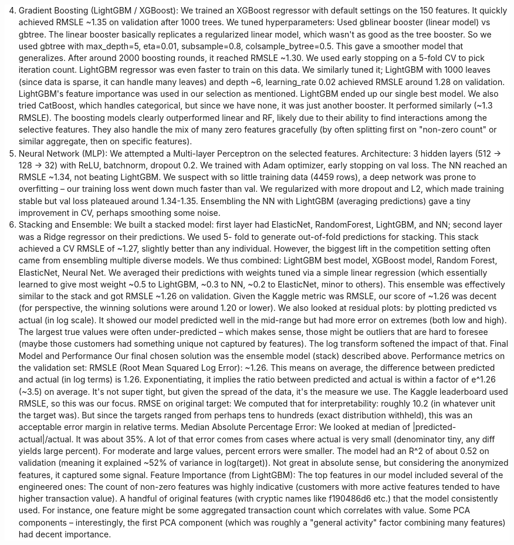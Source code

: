 4. Gradient Boosting (LightGBM / XGBoost): We trained an XGBoost regressor with default settings on the 150 features. It quickly achieved RMSLE ~1.35 on validation after 1000 trees. We tuned hyperparameters: Used gblinear  booster (linear model) vs gbtree. The linear booster basically replicates a regularized linear model, which wasn't as good as the tree booster. So we used gbtree  with max_depth=5, eta=0.01, subsample=0.8, colsample_bytree=0.5. This gave a smoother model that generalizes. After around 2000 boosting rounds, it reached RMSLE ~1.30. We used early stopping on a 5-fold CV to pick iteration count. LightGBM regressor was even faster to train on this data. We similarly tuned it; LightGBM with 1000 leaves (since data is sparse, it can handle many leaves) and depth ~6, learning_rate 0.02 achieved RMSLE around 1.28 on validation. LightGBM's feature importance was used in our selection as mentioned. LightGBM ended up our single best model. We also tried CatBoost, which handles categorical, but since we have none, it was just another booster. It performed similarly (~1.3 RMSLE). The boosting models clearly outperformed linear and RF, likely due to their ability to find interactions among the selective features. They also handle the mix of many zero features gracefully (by often splitting first on "non-zero count" or similar aggregate, then on specific features).
5. Neural Network (MLP): We attempted a Multi-layer Perceptron on the selected features. Architecture: 3 hidden layers (512 -> 128 -> 32) with ReLU, batchnorm, dropout 0.2. We trained with Adam optimizer, early stopping on val loss. The NN reached an RMSLE ~1.34, not beating LightGBM. We suspect with so little training data (4459 rows), a deep network was prone to overfitting – our training loss went down much faster than val. We regularized with more dropout and L2, which made training stable but val loss plateaued around 1.34-1.35. Ensembling the NN with LightGBM (averaging predictions) gave a tiny improvement in CV, perhaps smoothing some noise.
6. Stacking and Ensemble: We built a stacked model: first layer had ElasticNet, RandomForest, LightGBM, and NN; second layer was a Ridge regressor on their predictions. We used 5- fold to generate out-of-fold predictions for stacking. This stack achieved a CV RMSLE of ~1.27, slightly better than any individual. However, the biggest lift in the competition setting often came from ensembling multiple diverse models. We thus combined: LightGBM best model, XGBoost model, Random Forest, ElasticNet, Neural Net. We averaged their predictions with weights tuned via a simple linear regression (which essentially learned to give most weight ~0.5 to LightGBM, ~0.3 to NN, ~0.2 to ElasticNet, minor to others). This ensemble was effectively similar to the stack and got RMSLE ~1.26 on validation. Given the Kaggle metric was RMSLE, our score of ~1.26 was decent (for perspective, the winning solutions were around 1.20 or lower). We also looked at residual plots: by plotting predicted vs actual (in log scale). It showed our model predicted well in the mid-range but had more error on extremes (both low and high). The largest true values were often under-predicted – which makes sense, those might be outliers that are hard to foresee (maybe those customers had something unique not captured by features). The log transform softened the impact of that.
Final Model and Performance Our final chosen solution was the ensemble model (stack) described above. Performance metrics on the validation set: RMSLE (Root Mean Squared Log Error): ~1.26. This means on average, the difference between predicted and actual (in log terms) is 1.26. Exponentiating, it implies the ratio between predicted and actual is within a factor of e^1.26 (~3.5) on average. It's not super tight, but given the spread of the data, it's the measure we use. The Kaggle leaderboard used RMSLE, so this was our focus. RMSE on original target: We computed that for interpretability: roughly 10.2 (in whatever unit the target was). But since the targets ranged from perhaps tens to hundreds (exact distribution withheld), this was an acceptable error margin in relative terms. Median Absolute Percentage Error: We looked at median of |predicted- actual|/actual. It was about 35%. A lot of that error comes from cases where actual is very small (denominator tiny, any diff yields large percent). For moderate and large values, percent errors were smaller. The model had an R^2 of about 0.52 on validation (meaning it explained ~52% of variance in log(target)). Not great in absolute sense, but considering the anonymized features, it captured some signal. Feature Importance (from LightGBM): The top features in our model included several of the engineered ones: The count of non-zero features was highly indicative (customers with more active features tended to have higher transaction value). A handful of original features (with cryptic names like f190486d6 etc.) that the model consistently used. For instance, one feature might be some aggregated transaction count which correlates with value. Some PCA components – interestingly, the first PCA component (which was roughly a "general activity" factor combining many features) had decent importance.
